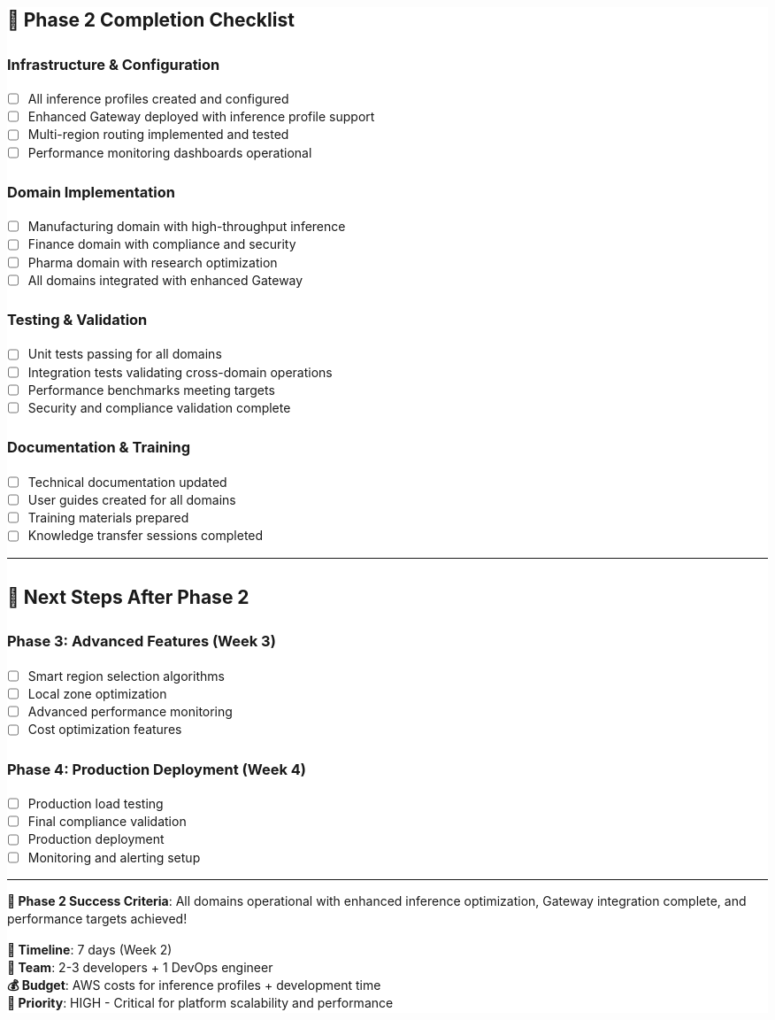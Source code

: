 
## **🎯 Phase 2 Completion Checklist**

### **Infrastructure & Configuration**
- [ ] All inference profiles created and configured
- [ ] Enhanced Gateway deployed with inference profile support
- [ ] Multi-region routing implemented and tested
- [ ] Performance monitoring dashboards operational

### **Domain Implementation**
- [ ] Manufacturing domain with high-throughput inference
- [ ] Finance domain with compliance and security
- [ ] Pharma domain with research optimization
- [ ] All domains integrated with enhanced Gateway

### **Testing & Validation**
- [ ] Unit tests passing for all domains
- [ ] Integration tests validating cross-domain operations
- [ ] Performance benchmarks meeting targets
- [ ] Security and compliance validation complete

### **Documentation & Training**
- [ ] Technical documentation updated
- [ ] User guides created for all domains
- [ ] Training materials prepared
- [ ] Knowledge transfer sessions completed

---

## **🚀 Next Steps After Phase 2**

### **Phase 3: Advanced Features (Week 3)**
- [ ] Smart region selection algorithms
- [ ] Local zone optimization
- [ ] Advanced performance monitoring
- [ ] Cost optimization features

### **Phase 4: Production Deployment (Week 4)**
- [ ] Production load testing
- [ ] Final compliance validation
- [ ] Production deployment
- [ ] Monitoring and alerting setup

---

**🎉 Phase 2 Success Criteria**: All domains operational with enhanced inference optimization, Gateway integration complete, and performance targets achieved!

**📅 Timeline**: 7 days (Week 2)  
**👥 Team**: 2-3 developers + 1 DevOps engineer  
**💰 Budget**: AWS costs for inference profiles + development time  
**🎯 Priority**: HIGH - Critical for platform scalability and performance
